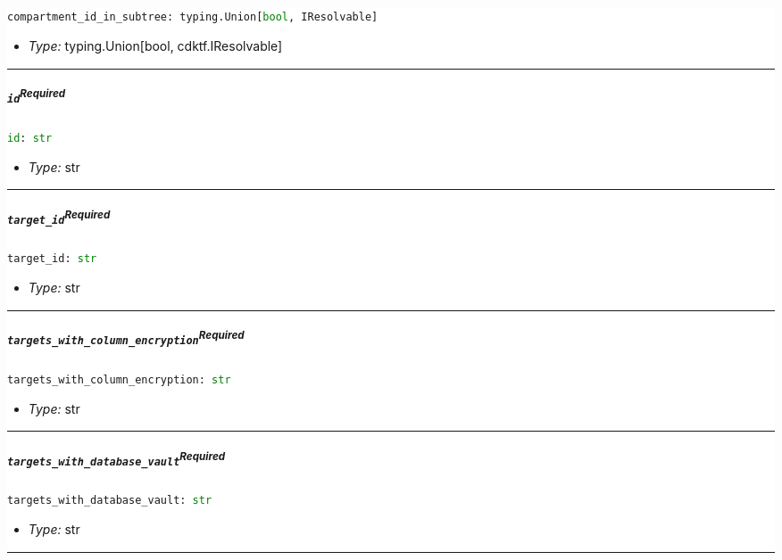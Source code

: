 ```python
compartment_id_in_subtree: typing.Union[bool, IResolvable]
```

- *Type:* typing.Union[bool, cdktf.IResolvable]

---

##### `id`<sup>Required</sup> <a name="id" id="rhizo-co-terraform-provider-oci.dataOciDataSafeSecurityAssessmentSecurityFeatures.DataOciDataSafeSecurityAssessmentSecurityFeatures.property.id"></a>

```python
id: str
```

- *Type:* str

---

##### `target_id`<sup>Required</sup> <a name="target_id" id="rhizo-co-terraform-provider-oci.dataOciDataSafeSecurityAssessmentSecurityFeatures.DataOciDataSafeSecurityAssessmentSecurityFeatures.property.targetId"></a>

```python
target_id: str
```

- *Type:* str

---

##### `targets_with_column_encryption`<sup>Required</sup> <a name="targets_with_column_encryption" id="rhizo-co-terraform-provider-oci.dataOciDataSafeSecurityAssessmentSecurityFeatures.DataOciDataSafeSecurityAssessmentSecurityFeatures.property.targetsWithColumnEncryption"></a>

```python
targets_with_column_encryption: str
```

- *Type:* str

---

##### `targets_with_database_vault`<sup>Required</sup> <a name="targets_with_database_vault" id="rhizo-co-terraform-provider-oci.dataOciDataSafeSecurityAssessmentSecurityFeatures.DataOciDataSafeSecurityAssessmentSecurityFeatures.property.targetsWithDatabaseVault"></a>

```python
targets_with_database_vault: str
```

- *Type:* str

---